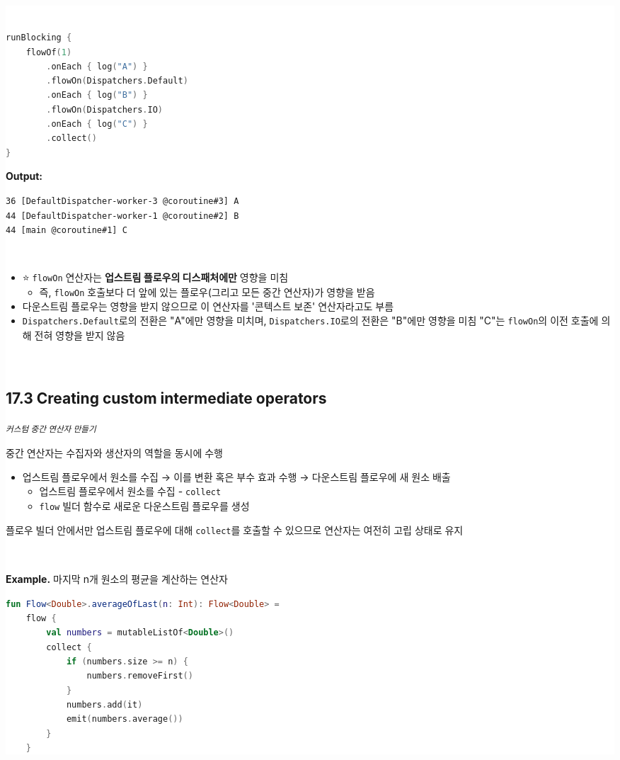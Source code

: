 <br>

```kotlin
runBlocking {
    flowOf(1)
        .onEach { log("A") }
        .flowOn(Dispatchers.Default)
        .onEach { log("B") }
        .flowOn(Dispatchers.IO)
        .onEach { log("C") }
        .collect()
}
```

**Output:**

```
36 [DefaultDispatcher-worker-3 @coroutine#3] A
44 [DefaultDispatcher-worker-1 @coroutine#2] B
44 [main @coroutine#1] C
```

<br>

- ⭐️ `flowOn` 연산자는 **업스트림 플로우의 디스패처에만** 영향을 미침
  - 즉, `flowOn` 호출보다 더 앞에 있는 플로우(그리고 모든 중간 연산자)가 영향을 받음
- 다운스트림 플로우는 영향을 받지 않으므로 이 연산자를 '콘텍스트 보존' 연산자라고도 부름
- `Dispatchers.Default`로의 전환은 "A"에만 영향을 미치며, `Dispatchers.IO`로의 전환은 "B"에만 영향을 미침 "C"는 `flowOn`의 이전 호출에 의해 전혀 영향을 받지 않음

<br>

## 17.3 Creating custom intermediate operators

<small><i>커스텀 중간 연산자 만들기</i></small>

중간 연산자는 수집자와 생산자의 역할을 동시에 수행

- 업스트림 플로우에서 원소를 수집 → 이를 변환 혹은 부수 효과 수행 → 다운스트림 플로우에 새 원소 배출
  - 업스트림 플로우에서 원소를 수집 - `collect`
  - `flow` 빌더 함수로 새로운 다운스트림 플로우를 생성

플로우 빌더 안에서만 업스트림 플로우에 대해 `collect`를 호출할 수 있으므로 연산자는 여전히 고립 상태로 유지

<br>

**Example.** 마지막 n개 원소의 평균을 계산하는 연산자

```kotlin
fun Flow<Double>.averageOfLast(n: Int): Flow<Double> =
    flow {
        val numbers = mutableListOf<Double>()
        collect {
            if (numbers.size >= n) {
                numbers.removeFirst()
            }
            numbers.add(it)
            emit(numbers.average())
        }
    }   
```
